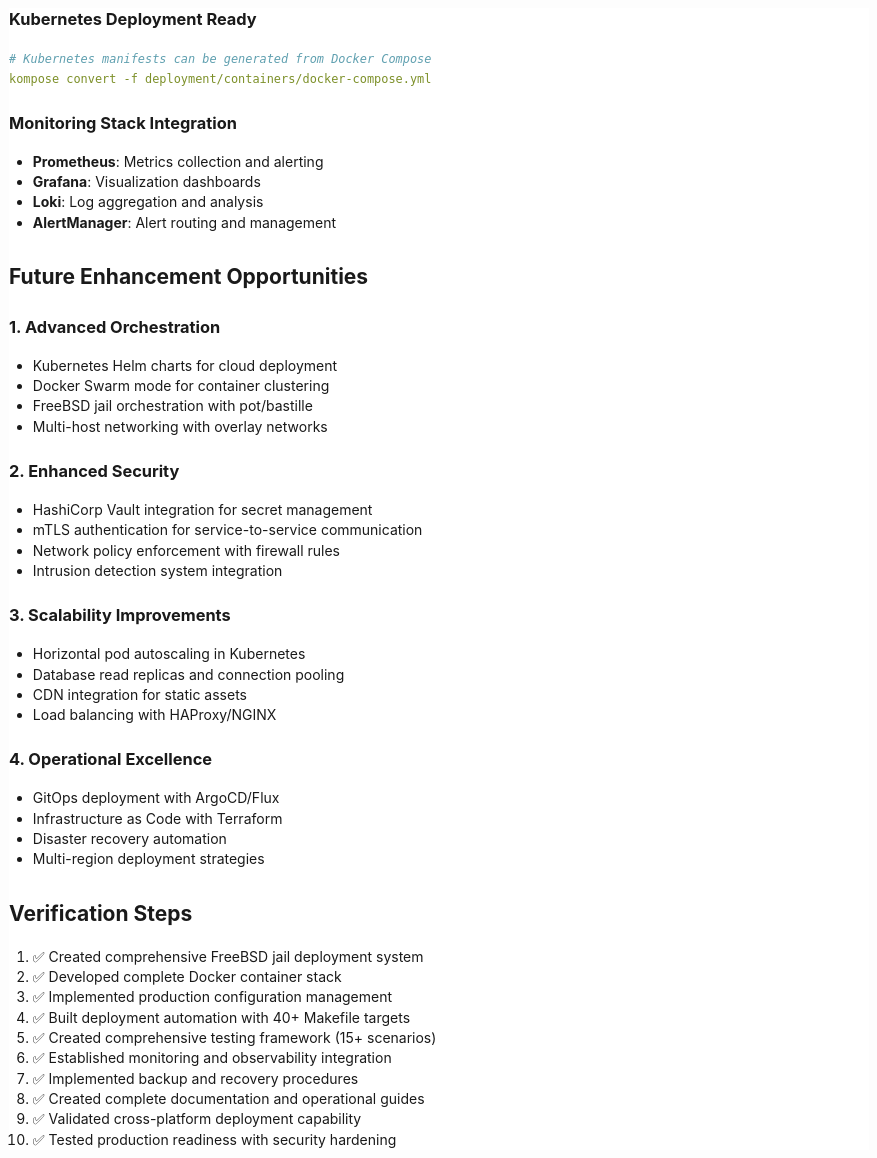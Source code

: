 ### Kubernetes Deployment Ready
```yaml
# Kubernetes manifests can be generated from Docker Compose
kompose convert -f deployment/containers/docker-compose.yml
```

### Monitoring Stack Integration
- **Prometheus**: Metrics collection and alerting
- **Grafana**: Visualization dashboards
- **Loki**: Log aggregation and analysis
- **AlertManager**: Alert routing and management

## Future Enhancement Opportunities

### 1. Advanced Orchestration
- Kubernetes Helm charts for cloud deployment
- Docker Swarm mode for container clustering
- FreeBSD jail orchestration with pot/bastille
- Multi-host networking with overlay networks

### 2. Enhanced Security
- HashiCorp Vault integration for secret management
- mTLS authentication for service-to-service communication
- Network policy enforcement with firewall rules
- Intrusion detection system integration

### 3. Scalability Improvements
- Horizontal pod autoscaling in Kubernetes
- Database read replicas and connection pooling
- CDN integration for static assets
- Load balancing with HAProxy/NGINX

### 4. Operational Excellence
- GitOps deployment with ArgoCD/Flux
- Infrastructure as Code with Terraform
- Disaster recovery automation
- Multi-region deployment strategies

## Verification Steps
1. ✅ Created comprehensive FreeBSD jail deployment system
2. ✅ Developed complete Docker container stack
3. ✅ Implemented production configuration management
4. ✅ Built deployment automation with 40+ Makefile targets
5. ✅ Created comprehensive testing framework (15+ scenarios)
6. ✅ Established monitoring and observability integration
7. ✅ Implemented backup and recovery procedures
8. ✅ Created complete documentation and operational guides
9. ✅ Validated cross-platform deployment capability
10. ✅ Tested production readiness with security hardening
